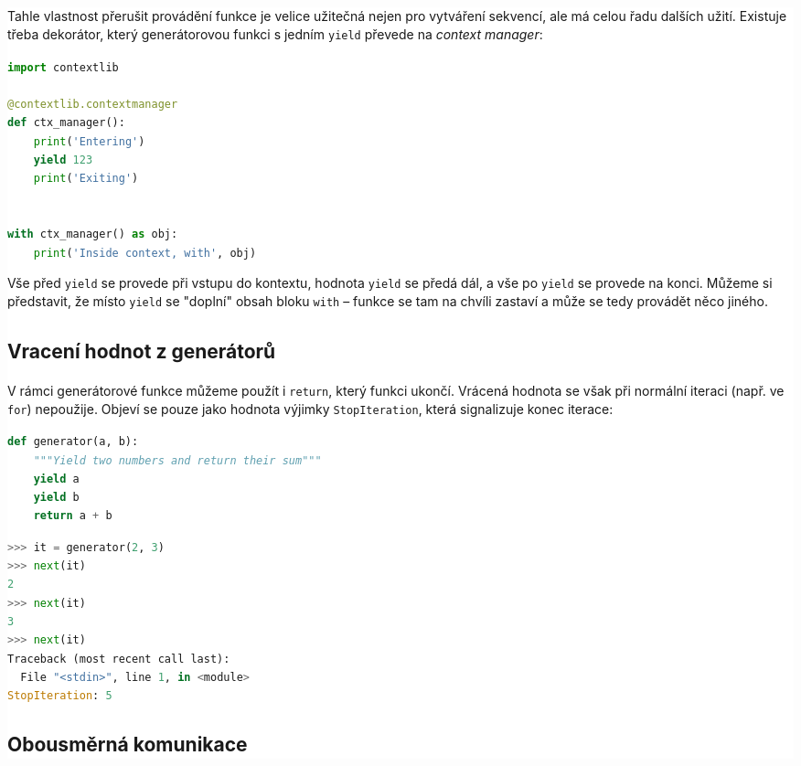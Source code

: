Tahle vlastnost přerušit provádění funkce je velice užitečná nejen pro vytváření
sekvencí, ale má celou řadu dalších užití.
Existuje třeba dekorátor, který generátorovou funkci s jedním `yield` převede na *context manager*:

```python
import contextlib

@contextlib.contextmanager
def ctx_manager():
    print('Entering')
    yield 123
    print('Exiting')


with ctx_manager() as obj:
    print('Inside context, with', obj)
```

Vše před `yield` se provede při vstupu do kontextu, hodnota `yield` se předá
dál, a vše po `yield` se provede na konci.
Můžeme si představit, že místo `yield` se "doplní" obsah bloku `with` –
funkce se tam na chvíli zastaví a může se tedy provádět něco jiného.


Vracení hodnot z generátorů
---------------------------

V rámci generátorové funkce můžeme použít i `return`, který funkci ukončí.
Vrácená hodnota se však při normální iteraci (např. ve `for`) nepoužije.
Objeví se pouze jako hodnota výjimky `StopIteration`, která signalizuje konec
iterace:

```python
def generator(a, b):
    """Yield two numbers and return their sum"""
    yield a
    yield b
    return a + b
```

```python
>>> it = generator(2, 3)
>>> next(it)
2
>>> next(it)
3
>>> next(it)
Traceback (most recent call last):
  File "<stdin>", line 1, in <module>
StopIteration: 5
```


Obousměrná komunikace
---------------------
